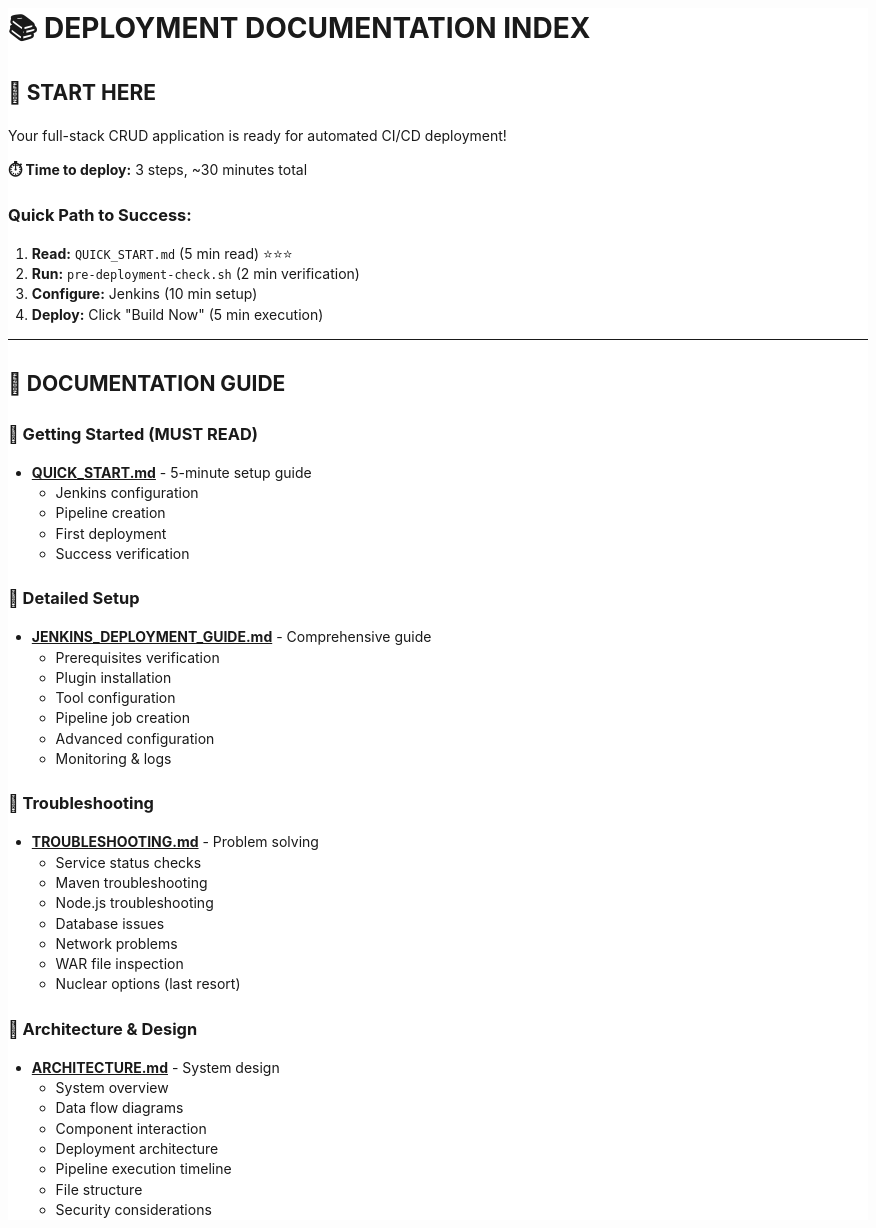 # 📚 DEPLOYMENT DOCUMENTATION INDEX

## 🎯 START HERE

Your full-stack CRUD application is ready for automated CI/CD deployment!

**⏱️ Time to deploy:** 3 steps, ~30 minutes total

### Quick Path to Success:
1. **Read:** `QUICK_START.md` (5 min read) ⭐⭐⭐
2. **Run:** `pre-deployment-check.sh` (2 min verification)
3. **Configure:** Jenkins (10 min setup)
4. **Deploy:** Click "Build Now" (5 min execution)

---

## 📖 DOCUMENTATION GUIDE

### 🚀 Getting Started (MUST READ)
- **[QUICK_START.md](QUICK_START.md)** - 5-minute setup guide
  - Jenkins configuration
  - Pipeline creation
  - First deployment
  - Success verification

### 🔧 Detailed Setup
- **[JENKINS_DEPLOYMENT_GUIDE.md](JENKINS_DEPLOYMENT_GUIDE.md)** - Comprehensive guide
  - Prerequisites verification
  - Plugin installation
  - Tool configuration
  - Pipeline job creation
  - Advanced configuration
  - Monitoring & logs

### 🐛 Troubleshooting
- **[TROUBLESHOOTING.md](TROUBLESHOOTING.md)** - Problem solving
  - Service status checks
  - Maven troubleshooting
  - Node.js troubleshooting
  - Database issues
  - Network problems
  - WAR file inspection
  - Nuclear options (last resort)

### 📐 Architecture & Design
- **[ARCHITECTURE.md](ARCHITECTURE.md)** - System design
  - System overview
  - Data flow diagrams
  - Component interaction
  - Deployment architecture
  - Pipeline execution timeline
  - File structure
  - Security considerations

